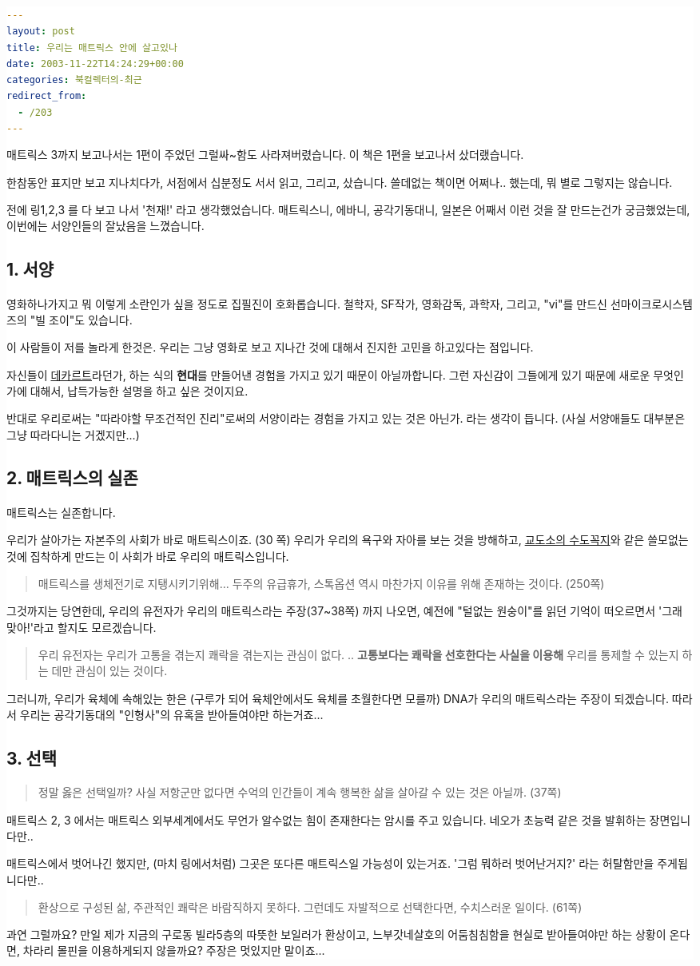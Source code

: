 ```yaml
---
layout: post
title: 우리는 매트릭스 안에 살고있나
date: 2003-11-22T14:24:29+00:00
categories: 북컬렉터의-최근
redirect_from:
  - /203
---
```


매트릭스 3까지 보고나서는 1편이 주었던 그럴싸~함도 사라져버렸습니다. 이 책은 1편을 보고나서 샀더랬습니다.

한참동안 표지만 보고 지나치다가, 서점에서 십분정도 서서 읽고, 그리고, 샀습니다. 쓸데없는 책이면 어쩌나.. 했는데, 뭐 별로 그렇지는 않습니다.

전에 링1,2,3 를 다 보고 나서 '천재!' 라고 생각했었습니다. 매트릭스니, 에바니, 공각기동대니, 일본은 어째서 이런 것을 잘 만드는건가 궁금했었는데, 이번에는 서양인들의 잘났음을 느꼈습니다.

<h2><b>1. 서양</b></h2>

영화하나가지고 뭐 이렇게 소란인가 싶을 정도로 집필진이 호화롭습니다. 철학자, SF작가, 영화감독, 과학자, 그리고, "vi"를 만드신 선마이크로시스템즈의 "빌 조이"도 있습니다.

이 사람들이 저를 놀라게 한것은. 우리는 그냥 영화로 보고 지나간 것에 대해서 진지한 고민을 하고있다는 점입니다.

자신들이 <a href="http://bomber0.byus.net/archives/000124.html" target="bb">데카르트</a>라던가, 하는 식의 <b>현대</b>를 만들어낸 경험을 가지고 있기 때문이 아닐까합니다. 그런 자신감이 그들에게 있기 때문에 새로운 무엇인가에 대해서, 납득가능한 설명을 하고 싶은 것이지요.

반대로 우리로써는 "따라야할 무조건적인 진리"로써의 서양이라는 경험을 가지고 있는 것은 아닌가. 라는 생각이 듭니다. (사실 서양애들도 대부분은 그냥 따라다니는 거겠지만...)

<h2><b>2. 매트릭스의 실존</b></h2>

매트릭스는 실존합니다.

우리가 살아가는 자본주의 사회가 바로 매트릭스이죠. (30 쪽) 우리가 우리의 욕구와 자아를 보는 것을 방해하고, <a href="/296" target="bb">교도소의 수도꼭지</a>와 같은 쓸모없는 것에 집착하게 만드는 이 사회가 바로 우리의 매트릭스입니다.

> 매트릭스를 생체전기로 지탱시키기위해... 두주의 유급휴가, 스톡옵션 역시 마찬가지 이유를 위해 존재하는 것이다. (250쪽)

그것까지는 당연한데, 우리의 유전자가 우리의 매트릭스라는 주장(37~38쪽) 까지 나오면, 예전에 "털없는 원숭이"를 읽던 기억이 떠오르면서 '그래 맞아!'라고 할지도 모르겠습니다.

> 우리 유전자는 우리가 고통을 겪는지 쾌락을 겪는지는 관심이 없다. .. <b>고통보다는 쾌락을 선호한다는 사실을 이용해</b> 우리를 통제할 수 있는지 하는 데만 관심이 있는 것이다.

그러니까, 우리가 육체에 속해있는 한은 (구루가 되어 육체안에서도 육체를 초월한다면 모를까) DNA가 우리의 매트릭스라는 주장이 되겠습니다. 따라서 우리는 공각기동대의 "인형사"의 유혹을 받아들여야만 하는거죠...

<h2><b>3. 선택</b></h2>

> 정말 옳은 선택일까? 사실 저항군만 없다면 수억의 인간들이 계속 행복한 삶을 살아갈 수 있는 것은 아닐까. (37쪽)

매트릭스 2, 3 에서는 매트릭스 외부세계에서도 무언가 알수없는 힘이 존재한다는 암시를 주고 있습니다. 네오가 초능력 같은 것을 발휘하는 장면입니다만..

매트릭스에서 벗어나긴 했지만, (마치 링에서처럼) 그곳은 또다른 매트릭스일 가능성이 있는거죠. '그럼 뭐하러 벗어난거지?' 라는 허탈함만을 주게됩니다만..

> 환상으로 구성된 삶, 주관적인 쾌락은 바람직하지 못하다. 그런데도 자발적으로 선택한다면, 수치스러운 일이다. (61쪽)

과연 그럴까요? 만일 제가 지금의 구로동 빌라5층의 따뜻한 보일러가 환상이고, 느부갓네살호의 어둠침침함을 현실로 받아들여야만 하는 상황이 온다면, 차라리 몰핀을 이용하게되지 않을까요? 주장은 멋있지만 말이죠...
